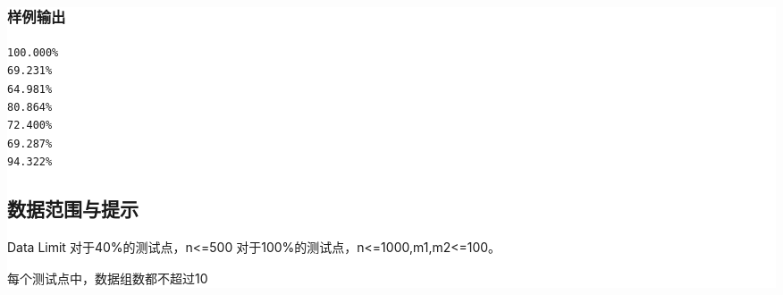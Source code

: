 
### 样例输出

    
    100.000%
    69.231%
    64.981%
    80.864%
    72.400%
    69.287%
    94.322%
    
    

## 数据范围与提示

Data Limit
对于40%的测试点，n<=500 
对于100%的测试点，n<=1000,m1,m2<=100。
 
每个测试点中，数据组数都不超过10
 
